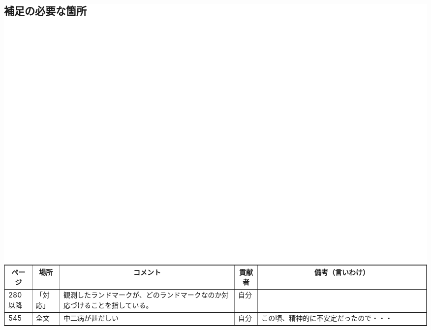 <h2>補足の必要な箇所</h2><br />
<br />
<table border="1"><tr><br />
<th>ページ</th><br />
<th>場所</th><br />
<th>コメント</th><br />
<th>貢献者</th><br />
<th style="width:40%">備考（言いわけ）</th><br />
</tr><br />
<br />
<td>280以降</td><br />
<td>「対応」</td><br />
<td>観測したランドマークが、どのランドマークなのか対応づけることを指している。</td><br />
<td>自分</td><br />
<td></td><br />
</tr><br />
<tr><br />
<td>545</td><br />
<td>全文</td><br />
<td>中二病が甚だしい</td><br />
<td>自分</td><br />
<td>この頃、精神的に不安定だったので・・・</td><br />
</tr><br />
</table>
